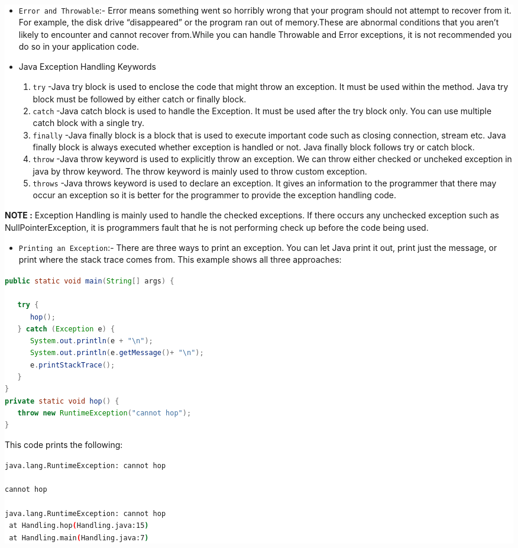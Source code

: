 - `Error and Throwable`:- Error means something went so horribly wrong that your program should not attempt to recover from it. For example, the disk drive “disappeared” or the program ran out of memory.These are abnormal conditions that you aren’t likely to encounter and cannot recover from.While you can handle Throwable and Error exceptions, it is not recommended you do so in your application code.

- Java Exception Handling Keywords
  1. `try` -Java try block is used to enclose the code that might throw an exception. It must be used within the method. Java try block must be followed by either catch or finally block.
  2. `catch` -Java catch block is used to handle the Exception. It must be used after the try block only. You can use multiple catch block with a single try.
  3. `finally` -Java finally block is a block that is used to execute important code such as closing connection, stream etc. Java finally block is always executed whether exception is handled or not. Java finally block follows try or catch block.
  4. `throw` -Java throw keyword is used to explicitly throw an exception. We can throw either checked or uncheked exception in java by throw keyword. The throw keyword is mainly used to throw custom exception.
  5. `throws` -Java throws keyword is used to declare an exception. It gives an information to the programmer that there may occur an exception so it is better for the programmer to provide the exception handling code.

**NOTE :** Exception Handling is mainly used to handle the checked exceptions. If there occurs any unchecked exception such as NullPointerException, it is programmers fault that he is not performing check up before the code being used.

- `Printing an Exception`:- There are three ways to print an exception. You can let Java print it out, print just the message, or print where the stack trace comes from. This example shows all three approaches:

```java
public static void main(String[] args) {

   try {
      hop();
   } catch (Exception e) {
      System.out.println(e + "\n");
      System.out.println(e.getMessage()+ "\n");
      e.printStackTrace();
   }
}
private static void hop() {
   throw new RuntimeException("cannot hop");
}
```

This code prints the following:

```bash
java.lang.RuntimeException: cannot hop

cannot hop

java.lang.RuntimeException: cannot hop
 at Handling.hop(Handling.java:15)
 at Handling.main(Handling.java:7)
```
